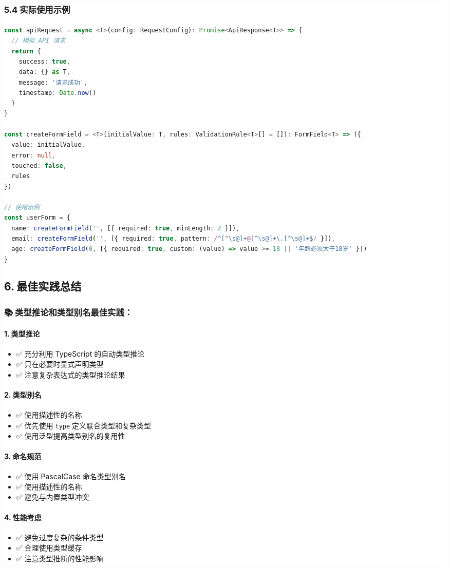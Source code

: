 ### 5.4 实际使用示例

```typescript
const apiRequest = async <T>(config: RequestConfig): Promise<ApiResponse<T>> => {
  // 模拟 API 请求
  return {
    success: true,
    data: {} as T,
    message: '请求成功',
    timestamp: Date.now()
  }
}

const createFormField = <T>(initialValue: T, rules: ValidationRule<T>[] = []): FormField<T> => ({
  value: initialValue,
  error: null,
  touched: false,
  rules
})

// 使用示例
const userForm = {
  name: createFormField('', [{ required: true, minLength: 2 }]),
  email: createFormField('', [{ required: true, pattern: /^[^\s@]+@[^\s@]+\.[^\s@]+$/ }]),
  age: createFormField(0, [{ required: true, custom: (value) => value >= 18 || '年龄必须大于18岁' }])
}
```

## 6. 最佳实践总结

### 📚 类型推论和类型别名最佳实践：

#### 1. 类型推论
- ✅ 充分利用 TypeScript 的自动类型推论
- ✅ 只在必要时显式声明类型
- ✅ 注意复杂表达式的类型推论结果

#### 2. 类型别名
- ✅ 使用描述性的名称
- ✅ 优先使用 `type` 定义联合类型和复杂类型
- ✅ 使用泛型提高类型别名的复用性

#### 3. 命名规范
- ✅ 使用 PascalCase 命名类型别名
- ✅ 使用描述性的名称
- ✅ 避免与内置类型冲突

#### 4. 性能考虑
- ✅ 避免过度复杂的条件类型
- ✅ 合理使用类型缓存
- ✅ 注意类型推断的性能影响
